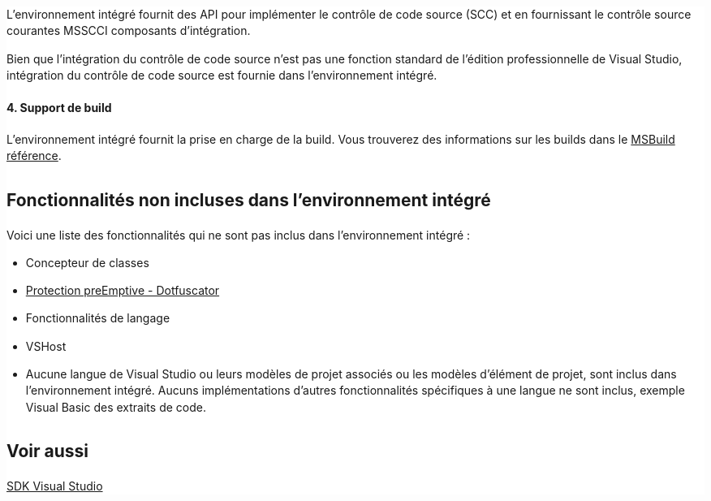  L’environnement intégré fournit des API pour implémenter le contrôle de code source (SCC) et en fournissant le contrôle source courantes MSSCCI composants d’intégration.  
  
 Bien que l’intégration du contrôle de code source n’est pas une fonction standard de l’édition professionnelle de Visual Studio, intégration du contrôle de code source est fournie dans l’environnement intégré.  
  
#### <a name="4-build-support"></a>4. Support de build  
 L’environnement intégré fournit la prise en charge de la build. Vous trouverez des informations sur les builds dans le [MSBuild référence](../../msbuild/msbuild-reference.md).  
  
## <a name="features-not-included-in-the-integrated-shell"></a>Fonctionnalités non incluses dans l’environnement intégré  
 Voici une liste des fonctionnalités qui ne sont pas inclus dans l’environnement intégré :  
  
-   Concepteur de classes  
  
-   [Protection preEmptive - Dotfuscator](../../ide/dotfuscator/index.md)  
  
-   Fonctionnalités de langage  
  
-   VSHost  
  
-   Aucune langue de Visual Studio ou leurs modèles de projet associés ou les modèles d’élément de projet, sont inclus dans l’environnement intégré. Aucuns implémentations d’autres fonctionnalités spécifiques à une langue ne sont inclus, exemple Visual Basic des extraits de code.  
  
## <a name="see-also"></a>Voir aussi  
 [SDK Visual Studio](../visual-studio-sdk.md)